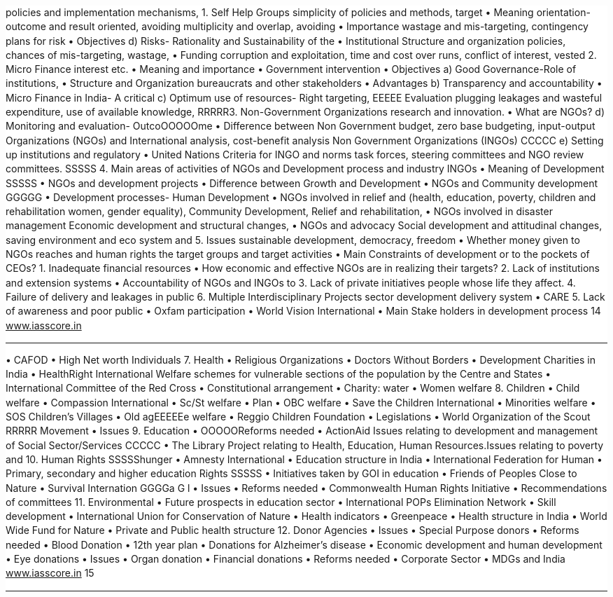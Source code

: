 
policies and implementation mechanisms, 1. Self Help Groups simplicity of policies and methods, target • Meaning orientation- outcome and result oriented, avoiding multiplicity and overlap, avoiding • Importance wastage and mis-targeting, contingency plans for risk • Objectives d) Risks- Rationality and Sustainability of the • Institutional Structure and organization policies, chances of mis-targeting, wastage, • Funding corruption and exploitation, time and cost over runs, conflict of interest, vested 2. Micro Finance interest etc. • Meaning and importance • Government intervention • Objectives a) Good Governance-Role of institutions, • Structure and Organization bureaucrats and other stakeholders • Advantages b) Transparency and accountability • Micro Finance in India- A critical c) Optimum use of resources- Right targeting, EEEEE Evaluation plugging leakages and wasteful expenditure, use of available knowledge, RRRRR3. Non-Government Organizations research and innovation. • What are NGOs? d) Monitoring and evaluation- OutcoOOOOOme • Difference between Non Government budget, zero base budgeting, input-output Organizations (NGOs) and International analysis, cost-benefit analysis Non Government Organizations (INGOs) CCCCC e) Setting up institutions and regulatory • United Nations Criteria for INGO and norms task forces, steering committees and NGO review committees. SSSSS 4. Main areas of activities of NGOs and Development process and industry INGOs • Meaning of Development SSSSS • NGOs and development projects • Difference between Growth and Development • NGOs and Community development GGGGG • Development processes- Human Development • NGOs involved in relief and (health, education, poverty, children and rehabilitation women, gender equality), Community Development, Relief and rehabilitation, • NGOs involved in disaster management Economic development and structural changes, • NGOs and advocacy Social development and attitudinal changes, saving environment and eco system and 5. Issues sustainable development, democracy, freedom • Whether money given to NGOs reaches and human rights the target groups and target activities • Main Constraints of development or to the pockets of CEOs? 1. Inadequate financial resources • How economic and effective NGOs are in realizing their targets? 2. Lack of institutions and extension systems • Accountability of NGOs and INGOs to 3. Lack of private initiatives people whose life they affect. 4. Failure of delivery and leakages in public 6. Multiple Interdisciplinary Projects sector development delivery system • CARE 5. Lack of awareness and poor public • Oxfam participation • World Vision International • Main Stake holders in development process 14 www.iasscore.in

---

• CAFOD • High Net worth Individuals 7. Health • Religious Organizations • Doctors Without Borders • Development Charities in India • HealthRight International Welfare schemes for vulnerable sections of the population by the Centre and States • International Committee of the Red Cross • Constitutional arrangement • Charity: water • Women welfare 8. Children • Child welfare • Compassion International • Sc/St welfare • Plan • OBC welfare • Save the Children International • Minorities welfare • SOS Children’s Villages • Old agEEEEEe welfare • Reggio Children Foundation • Legislations • World Organization of the Scout RRRRR Movement • Issues 9. Education • OOOOOReforms needed • ActionAid Issues relating to development and management of Social Sector/Services CCCCC • The Library Project relating to Health, Education, Human Resources.Issues relating to poverty and 10. Human Rights SSSSShunger • Amnesty International • Education structure in India • International Federation for Human • Primary, secondary and higher education Rights SSSSS • Initiatives taken by GOI in education • Friends of Peoples Close to Nature • Survival Internation GGGGa G l • Issues • Reforms needed • Commonwealth Human Rights Initiative • Recommendations of committees 11. Environmental • Future prospects in education sector • International POPs Elimination Network • Skill development • International Union for Conservation of Nature • Health indicators • Greenpeace • Health structure in India • World Wide Fund for Nature • Private and Public health structure 12. Donor Agencies • Issues • Special Purpose donors • Reforms needed • Blood Donation • 12th year plan • Donations for Alzheimer’s disease • Economic development and human development • Eye donations • Issues • Organ donation • Financial donations • Reforms needed • Corporate Sector • MDGs and India www.iasscore.in 15

---
